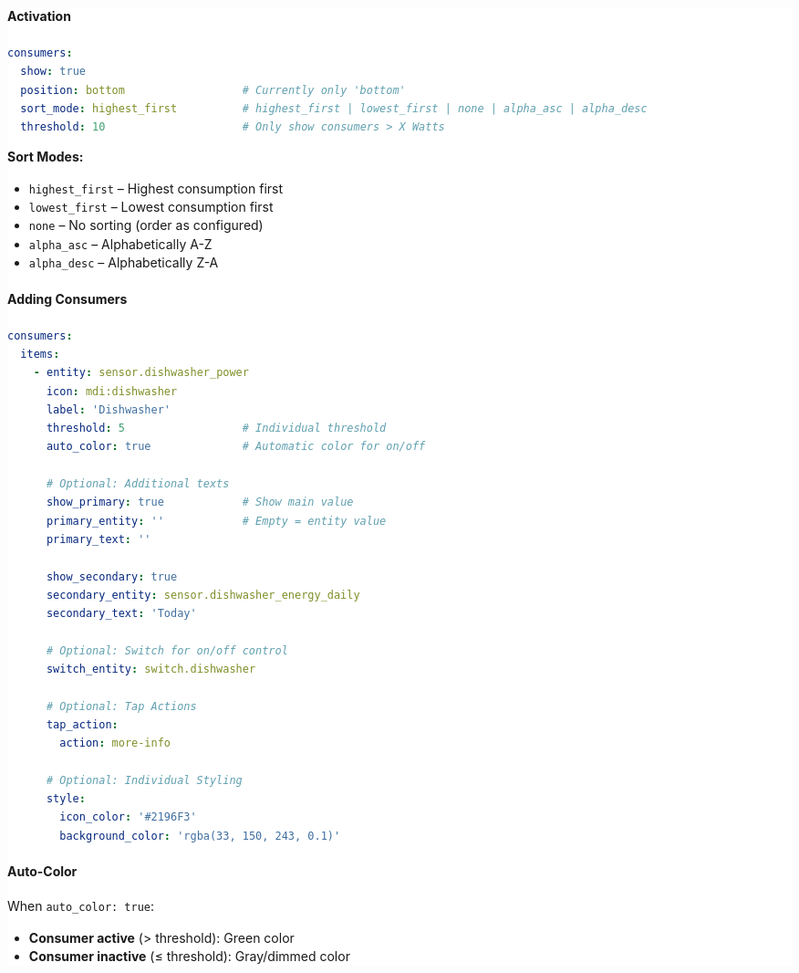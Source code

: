 #### Activation

```yaml
consumers:
  show: true
  position: bottom                  # Currently only 'bottom'
  sort_mode: highest_first          # highest_first | lowest_first | none | alpha_asc | alpha_desc
  threshold: 10                     # Only show consumers > X Watts
```

**Sort Modes:**
- `highest_first` – Highest consumption first
- `lowest_first` – Lowest consumption first
- `none` – No sorting (order as configured)
- `alpha_asc` – Alphabetically A-Z
- `alpha_desc` – Alphabetically Z-A

#### Adding Consumers

```yaml
consumers:
  items:
    - entity: sensor.dishwasher_power
      icon: mdi:dishwasher
      label: 'Dishwasher'
      threshold: 5                  # Individual threshold
      auto_color: true              # Automatic color for on/off
      
      # Optional: Additional texts
      show_primary: true            # Show main value
      primary_entity: ''            # Empty = entity value
      primary_text: ''
      
      show_secondary: true
      secondary_entity: sensor.dishwasher_energy_daily
      secondary_text: 'Today'
      
      # Optional: Switch for on/off control
      switch_entity: switch.dishwasher
      
      # Optional: Tap Actions
      tap_action:
        action: more-info
      
      # Optional: Individual Styling
      style:
        icon_color: '#2196F3'
        background_color: 'rgba(33, 150, 243, 0.1)'
```

#### Auto-Color

When `auto_color: true`:
- **Consumer active** (> threshold): Green color
- **Consumer inactive** (≤ threshold): Gray/dimmed color
